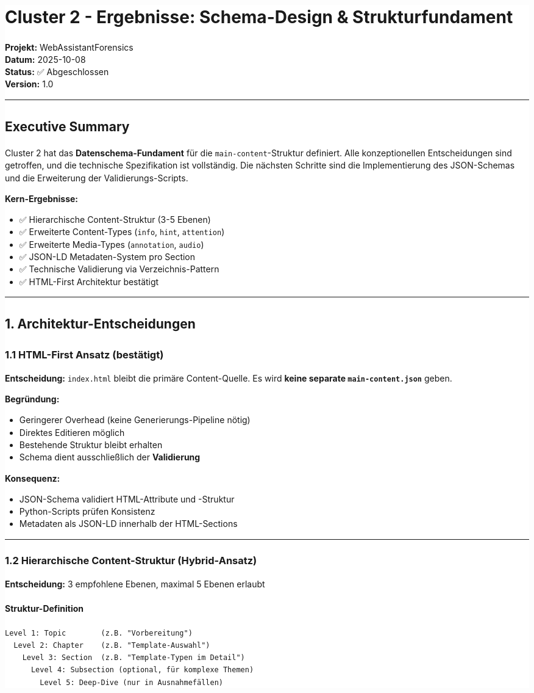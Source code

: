 # Cluster 2 - Ergebnisse: Schema-Design & Strukturfundament

**Projekt:** WebAssistantForensics  
**Datum:** 2025-10-08  
**Status:** ✅ Abgeschlossen  
**Version:** 1.0

---

## Executive Summary

Cluster 2 hat das **Datenschema-Fundament** für die `main-content`-Struktur definiert. Alle konzeptionellen Entscheidungen sind getroffen, und die technische Spezifikation ist vollständig. Die nächsten Schritte sind die Implementierung des JSON-Schemas und die Erweiterung der Validierungs-Scripts.

**Kern-Ergebnisse:**
- ✅ Hierarchische Content-Struktur (3-5 Ebenen)
- ✅ Erweiterte Content-Types (`info`, `hint`, `attention`)
- ✅ Erweiterte Media-Types (`annotation`, `audio`)
- ✅ JSON-LD Metadaten-System pro Section
- ✅ Technische Validierung via Verzeichnis-Pattern
- ✅ HTML-First Architektur bestätigt

---

## 1. Architektur-Entscheidungen

### 1.1 HTML-First Ansatz (bestätigt)

**Entscheidung:** `index.html` bleibt die primäre Content-Quelle. Es wird **keine separate `main-content.json`** geben.

**Begründung:**
- Geringerer Overhead (keine Generierungs-Pipeline nötig)
- Direktes Editieren möglich
- Bestehende Struktur bleibt erhalten
- Schema dient ausschließlich der **Validierung**

**Konsequenz:**
- JSON-Schema validiert HTML-Attribute und -Struktur
- Python-Scripts prüfen Konsistenz
- Metadaten als JSON-LD innerhalb der HTML-Sections

---

### 1.2 Hierarchische Content-Struktur (Hybrid-Ansatz)

**Entscheidung:** 3 empfohlene Ebenen, maximal 5 Ebenen erlaubt

#### Struktur-Definition

```
Level 1: Topic        (z.B. "Vorbereitung")
  Level 2: Chapter    (z.B. "Template-Auswahl")
    Level 3: Section  (z.B. "Template-Typen im Detail")
      Level 4: Subsection (optional, für komplexe Themen)
        Level 5: Deep-Dive (nur in Ausnahmefällen)
```
